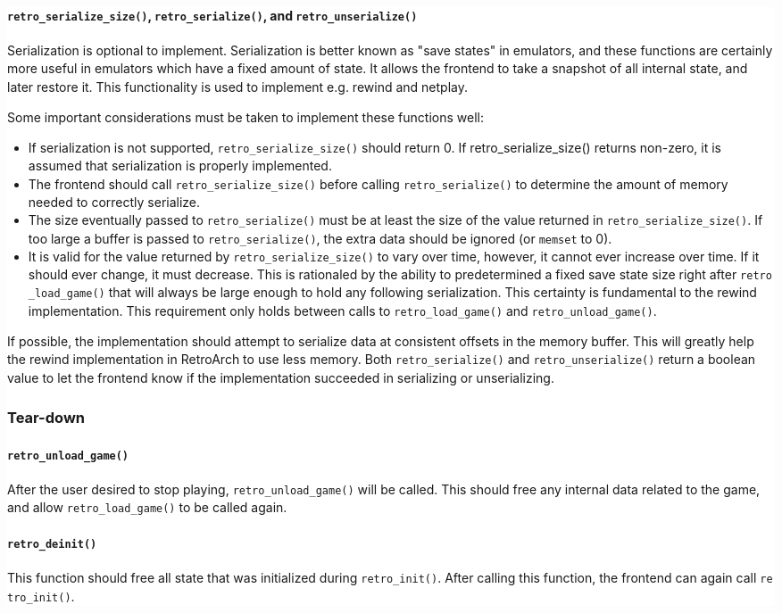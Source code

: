 #### `retro_serialize_size()`, `retro_serialize()`, and `retro_unserialize()`

Serialization is optional to implement. Serialization is better known as "save states" in emulators, and these functions are certainly more useful in emulators which have a fixed amount of state. It allows the frontend to take a snapshot of all internal state, and later restore it. This functionality is used to implement e.g. rewind and netplay.

Some important considerations must be taken to implement these functions well:

  * If serialization is not supported, `retro_serialize_size()` should return 0. If retro_serialize_size() returns non-zero, it is assumed that serialization is properly implemented.
  * The frontend should call `retro_serialize_size()` before calling `retro_serialize()` to determine the amount of memory needed to correctly serialize.
  * The size eventually passed to `retro_serialize()` must be at least the size of the value returned in `retro_serialize_size()`. If too large a buffer is passed to `retro_serialize()`, the extra data should be ignored (or `memset` to 0).
  * It is valid for the value returned by `retro_serialize_size()` to vary over time, however, it cannot ever increase over time. If it should ever change, it must decrease. This is rationaled by the ability to predetermined a fixed save state size right after `retro_load_game()` that will always be large enough to hold any following serialization. This certainty is fundamental to the rewind implementation. This requirement only holds between calls to `retro_load_game()` and `retro_unload_game()`.

If possible, the implementation should attempt to serialize data at consistent offsets in the memory buffer. This will greatly help the rewind implementation in RetroArch to use less memory. Both `retro_serialize()` and `retro_unserialize()` return a boolean value to let the frontend know if the implementation succeeded in serializing or unserializing.

### Tear-down

#### `retro_unload_game()`

After the user desired to stop playing, `retro_unload_game()` will be called. This should free any internal data related to the game, and allow `retro_load_game()` to be called again.

#### `retro_deinit()`

This function should free all state that was initialized during `retro_init()`. After calling this function, the frontend can again call `retro_init()`.
